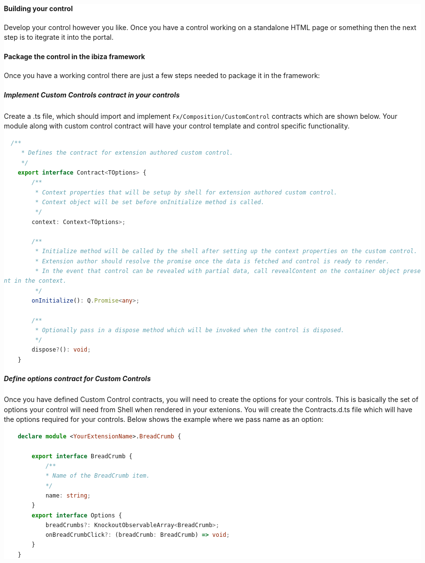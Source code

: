<a name="custom-control-build-it"></a>
#### Building your control
Develop your control however you like. Once you have a control working on a standalone HTML page or something then the next step is to itegrate it into the portal.

<a name="custom-control-package-control"></a>
#### Package the control in the ibiza framework
Once you have a working control there are just a few steps needed to package it in the framework:

##### Implement Custom Controls contract in your controls
Create a <Your Control name>.ts file, which should import and implement `Fx/Composition/CustomControl` contracts which are shown below. Your module along with custom control contract will have your control template and control specific functionality. 

```ts
  /**
     * Defines the contract for extension authored custom control.
     */
    export interface Contract<TOptions> {
        /**
         * Context properties that will be setup by shell for extension authored custom control.
         * Context object will be set before onInitialize method is called.
         */
        context: Context<TOptions>;

        /**
         * Initialize method will be called by the shell after setting up the context properties on the custom control.
         * Extension author should resolve the promise once the data is fetched and control is ready to render.
         * In the event that control can be revealed with partial data, call revealContent on the container object present in the context.
         */
        onInitialize(): Q.Promise<any>;

        /**
         * Optionally pass in a dispose method which will be invoked when the control is disposed.
         */
        dispose?(): void;
    }
```

##### Define options contract for Custom Controls 
Once you have defined Custom Control contracts, you will need to create the options for your controls. This is basically the set of options your control will need from Shell when rendered in your extenions. 
You will create the <Your Control Name>Contracts.d.ts file which will have the options required for your controls. Below shows the example where we pass name as an option:
```ts    
    declare module <YourExtensionName>.BreadCrumb {
    
        export interface BreadCrumb {
            /**
            * Name of the BreadCrumb item. 
            */
            name: string;
        }
        export interface Options {
            breadCrumbs?: KnockoutObservableArray<BreadCrumb>;
            onBreadCrumbClick?: (breadCrumb: BreadCrumb) => void;
        }
    }
```
